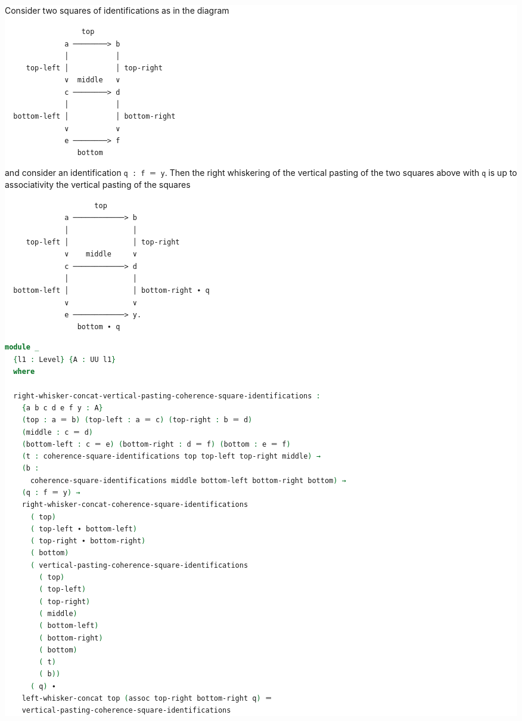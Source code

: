 Consider two squares of identifications as in the diagram

```text
                  top
              a ────────> b
              │           │
     top-left │           │ top-right
              ∨  middle   ∨
              c ────────> d
              │           │
  bottom-left │           │ bottom-right
              ∨           ∨
              e ────────> f
                 bottom
```

and consider an identification `q : f ＝ y`. Then the right whiskering of the
vertical pasting of the two squares above with `q` is up to associativity the
vertical pasting of the squares

```text
                     top
              a ────────────> b
              │               │
     top-left │               │ top-right
              ∨    middle     ∨
              c ────────────> d
              │               │
  bottom-left │               │ bottom-right ∙ q
              ∨               ∨
              e ────────────> y.
                 bottom ∙ q
```

```agda
module _
  {l1 : Level} {A : UU l1}
  where

  right-whisker-concat-vertical-pasting-coherence-square-identifications :
    {a b c d e f y : A}
    (top : a ＝ b) (top-left : a ＝ c) (top-right : b ＝ d)
    (middle : c ＝ d)
    (bottom-left : c ＝ e) (bottom-right : d ＝ f) (bottom : e ＝ f)
    (t : coherence-square-identifications top top-left top-right middle) →
    (b :
      coherence-square-identifications middle bottom-left bottom-right bottom) →
    (q : f ＝ y) →
    right-whisker-concat-coherence-square-identifications
      ( top)
      ( top-left ∙ bottom-left)
      ( top-right ∙ bottom-right)
      ( bottom)
      ( vertical-pasting-coherence-square-identifications
        ( top)
        ( top-left)
        ( top-right)
        ( middle)
        ( bottom-left)
        ( bottom-right)
        ( bottom)
        ( t)
        ( b))
      ( q) ∙
    left-whisker-concat top (assoc top-right bottom-right q) ＝
    vertical-pasting-coherence-square-identifications
```